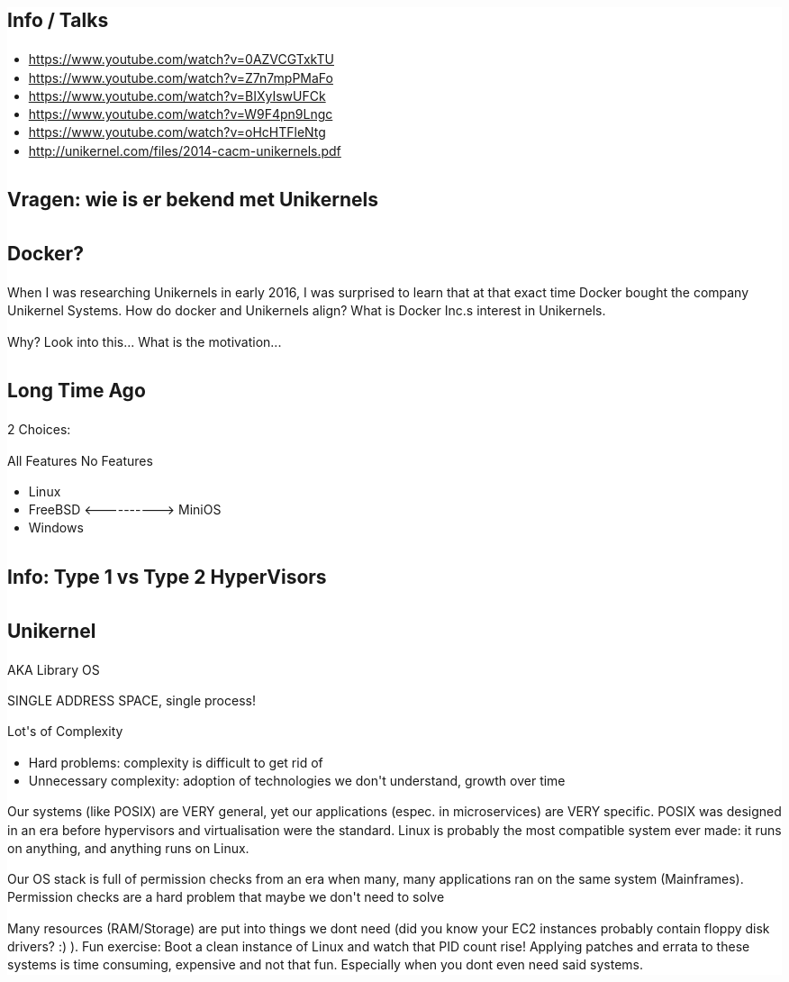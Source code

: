 ## Info / Talks

* https://www.youtube.com/watch?v=0AZVCGTxkTU
* https://www.youtube.com/watch?v=Z7n7mpPMaFo
* https://www.youtube.com/watch?v=BIXyIswUFCk
* https://www.youtube.com/watch?v=W9F4pn9Lngc
* https://www.youtube.com/watch?v=oHcHTFleNtg
* http://unikernel.com/files/2014-cacm-unikernels.pdf

## Vragen: wie is er bekend met Unikernels

## Docker?

When I was researching Unikernels in early 2016, I was surprised to learn that at that exact time Docker bought the company Unikernel Systems. How do docker and Unikernels align? What is Docker Inc.s interest in Unikernels.

Why? Look into this... What is the motivation...

## Long Time Ago

2 Choices:

All Features					No Features

* Linux
* FreeBSD		<---------->		MiniOS
* Windows

## Info: Type 1 vs Type 2 HyperVisors

## Unikernel

AKA Library OS

SINGLE ADDRESS SPACE, single process!

Lot's of Complexity
* Hard problems: complexity is difficult to get rid of
* Unnecessary complexity: adoption of technologies we don't understand, growth over time

Our systems (like POSIX) are VERY general, yet our applications (espec. in microservices) are VERY specific. POSIX was designed in an era before hypervisors and virtualisation were the standard.
Linux is probably the most compatible system ever made: it runs on anything, and anything runs on Linux. 

Our OS stack is full of permission checks from an era when many, many applications ran on the same system (Mainframes). Permission checks are a hard problem that maybe we don't need to solve

Many resources (RAM/Storage) are put into things we dont need (did you know your EC2 instances probably contain floppy disk drivers? :) ). Fun exercise: Boot a clean instance of Linux and watch that PID count rise! Applying patches and errata to these systems is time consuming, expensive and not that fun. Especially when you dont even need said systems.
